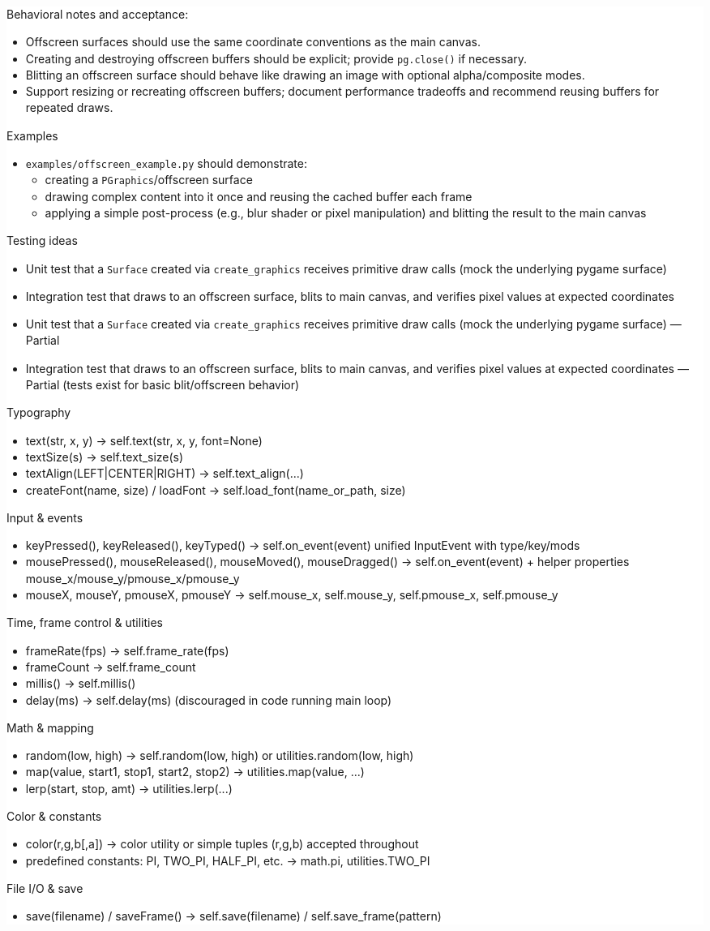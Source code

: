 Behavioral notes and acceptance:
- Offscreen surfaces should use the same coordinate conventions as the main canvas.
- Creating and destroying offscreen buffers should be explicit; provide `pg.close()` if necessary.
- Blitting an offscreen surface should behave like drawing an image with optional alpha/composite modes.
- Support resizing or recreating offscreen buffers; document performance tradeoffs and recommend reusing buffers for repeated draws.

Examples
- `examples/offscreen_example.py` should demonstrate:
	- creating a `PGraphics`/offscreen surface
	- drawing complex content into it once and reusing the cached buffer each frame
	- applying a simple post-process (e.g., blur shader or pixel manipulation) and blitting the result to the main canvas

Testing ideas
- Unit test that a `Surface` created via `create_graphics` receives primitive draw calls (mock the underlying pygame surface)
- Integration test that draws to an offscreen surface, blits to main canvas, and verifies pixel values at expected coordinates

 - Unit test that a `Surface` created via `create_graphics` receives primitive draw calls (mock the underlying pygame surface) — Partial
 - Integration test that draws to an offscreen surface, blits to main canvas, and verifies pixel values at expected coordinates — Partial (tests exist for basic blit/offscreen behavior)


Typography
- text(str, x, y) -> self.text(str, x, y, font=None)
- textSize(s) -> self.text_size(s)
- textAlign(LEFT|CENTER|RIGHT) -> self.text_align(...)
- createFont(name, size) / loadFont -> self.load_font(name_or_path, size)

Input & events
- keyPressed(), keyReleased(), keyTyped() -> self.on_event(event) unified InputEvent with type/key/mods
- mousePressed(), mouseReleased(), mouseMoved(), mouseDragged() -> self.on_event(event) + helper properties mouse_x/mouse_y/pmouse_x/pmouse_y
- mouseX, mouseY, pmouseX, pmouseY -> self.mouse_x, self.mouse_y, self.pmouse_x, self.pmouse_y

Time, frame control & utilities
- frameRate(fps) -> self.frame_rate(fps)
- frameCount -> self.frame_count
- millis() -> self.millis()
- delay(ms) -> self.delay(ms) (discouraged in code running main loop)

Math & mapping
- random(low, high) -> self.random(low, high) or utilities.random(low, high)
- map(value, start1, stop1, start2, stop2) -> utilities.map(value, ...)
- lerp(start, stop, amt) -> utilities.lerp(...)

Color & constants
- color(r,g,b[,a]) -> color utility or simple tuples (r,g,b) accepted throughout
- predefined constants: PI, TWO_PI, HALF_PI, etc. -> math.pi, utilities.TWO_PI

File I/O & save
- save(filename) / saveFrame() -> self.save(filename) / self.save_frame(pattern)
